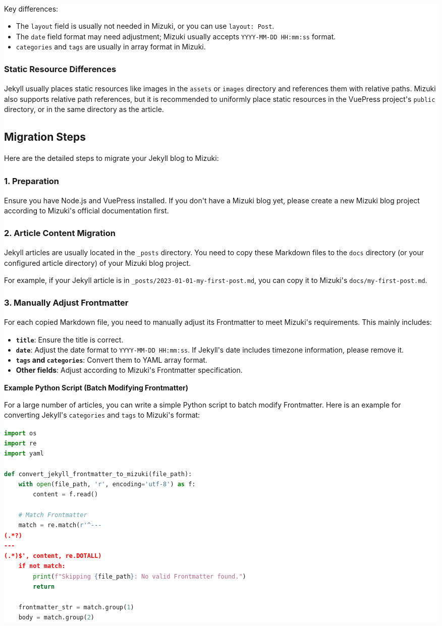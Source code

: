 Key differences:

- The `layout` field is usually not needed in Mizuki, or you can use `layout: Post`.
- The `date` field format may need adjustment; Mizuki usually accepts `YYYY-MM-DD HH:mm:ss` format.
- `categories` and `tags` are usually in array format in Mizuki.

### Static Resource Differences

Jekyll usually places static resources like images in the `assets` or `images` directory and references them with relative paths. Mizuki also supports relative path references, but it is recommended to uniformly place static resources in the VuePress project's `public` directory, or in the same directory as the article.

## Migration Steps

Here are the detailed steps to migrate your Jekyll blog to Mizuki:

### 1. Preparation

Ensure you have Node.js and VuePress installed. If you don't have a Mizuki blog yet, please create a new Mizuki blog project according to Mizuki's official documentation first.

### 2. Article Content Migration

Jekyll articles are usually located in the `_posts` directory. You need to copy these Markdown files to the `docs` directory (or your configured article directory) of your Mizuki blog project.

For example, if your Jekyll article is in `_posts/2023-01-01-my-first-post.md`, you can copy it to Mizuki's `docs/my-first-post.md`.

### 3. Manually Adjust Frontmatter

For each copied Markdown file, you need to manually adjust its Frontmatter to meet Mizuki's requirements. This mainly includes:

- **`title`**: Ensure the title is correct.
- **`date`**: Adjust the date format to `YYYY-MM-DD HH:mm:ss`. If Jekyll's date includes timezone information, please remove it.
- **`tags` and `categories`**: Convert them to YAML array format.
- **Other fields**: Adjust according to Mizuki's Frontmatter specification.

**Example Python Script (Batch Modifying Frontmatter)**

For a large number of articles, you can write a simple Python script to batch modify Frontmatter. Here is an example for converting Jekyll's `categories` and `tags` to Mizuki's format:

```python
import os
import re
import yaml

def convert_jekyll_frontmatter_to_mizuki(file_path):
    with open(file_path, 'r', encoding='utf-8') as f:
        content = f.read()

    # Match Frontmatter
    match = re.match(r'^---
(.*?)
---
(.*)$', content, re.DOTALL)
    if not match:
        print(f"Skipping {file_path}: No valid Frontmatter found.")
        return

    frontmatter_str = match.group(1)
    body = match.group(2)

```